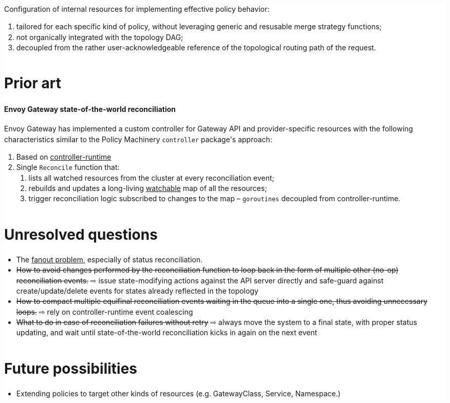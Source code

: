 Configuration of internal resources for implementing effective policy behavior:
  1. tailored for each specific kind of policy, without leveraging generic and resusable merge strategy functions;
  2. not organically integrated with the topology DAG;
  3. decoupled from the rather user-acknowledgeable reference of the topological routing path of the request.

[^6]: See [kuadrant-operator#530](https://github.com/Kuadrant/kuadrant-operator/issues/530).

# Prior art
[prior-art]: #prior-art

#### Envoy Gateway state-of-the-world reconciliation

Envoy Gateway has implemented a custom controller for Gateway API and provider-specific resources with the following characteristics similar to the Policy Machinery `controller` package's approach:
   1. Based on [controller-runtime](https://pkg.go.dev/sigs.k8s.io/controller-runtime)
   2. Single `Reconcile` function that:
      1. lists all watched resources from the cluster at every reconciliation event;
      2. rebuilds and updates a long-living [watchable](https://github.com/telepresenceio/watchable) map of all the resources;
      3. trigger reconciliation logic subscribed to changes to the map – `goroutines` decoupled from controller-runtime.

# Unresolved questions
[unresolved-questions]: #unresolved-questions

- The [fanout problem](https://gateway-api.sigs.k8s.io/geps/gep-713/#fanout-status-update-problems), especially of status reconciliation.
- ~~How to avoid changes performed by the reconciliation function to loop back in the form of multiple other (no-op) reconciliation events.~~ ⇨ issue state-modifying actions against the API server directly and safe-guard against create/update/delete events for states already reflected in the topology
- ~~How to compact multiple equifinal reconciliation events waiting in the queue into a single one, thus avoiding unnecessary loops.~~ ⇨ rely on controller-runtime event coalescing
- ~~What to do in case of reconciliation failures without retry~~ ⇨ always move the system to a final state, with proper status updating, and wait until state-of-the-world reconciliation kicks in again on the next event

# Future possibilities
[future-possibilities]: #future-possibilities

- Extending policies to target other kinds of resources (e.g. GatewayClass, Service, Namespace.)


[summary]: #summary
[motivation]: #motivation
[guide-level-explanation]: #guide-level-explanation
[^1]: Gateway listeners and HTTPRouteRules can be targeted by specifying in a policy their main Gateway and HTTPRoute objects as targets, in combination with either a `sectionName` (supported in the `targetRef` field of the policy) or via `routeSelectors` (in the policy spec proper), respectively. Not all kinds of policies support targeting all 4 kinds of targetables of the _Gateway → Listener → HTTPRoute → HTTPRouteRule_ hierarchy; some kinds of policies may support targeting only a few of those.
[^2]: In the context of rate-limit, this problem is also referred to as the problem of the _identity of a limit_.
[reference-level-explanation]: #reference-level-explanation
[^3]: Specific steps can be filter by type of event.
[^4]: While the DNS operator as well as the configuration performed by the Kuadrant Operator for a TLSPolicy are closer to the _enforcement_ of the specifications in the DNS and TLS policy objects, Authorino and Limitador are policy _decision_ points (PDP) rather. Indistinctively, control-plane operations that configure a service based on the specification of a policy, as well as the data-plane protection services that perform at request-time along with the gateways are all part of the policy enforcement.
[^5]: The attributes of a path in the topology from a Gateway to a HTTPRouteRule object typically include a hostname and the set of HTTPRouteMatches specified in the HTTPRouteRule.
[drawbacks]: #drawbacks
[rationale-and-alternatives]: #rationale-and-alternatives